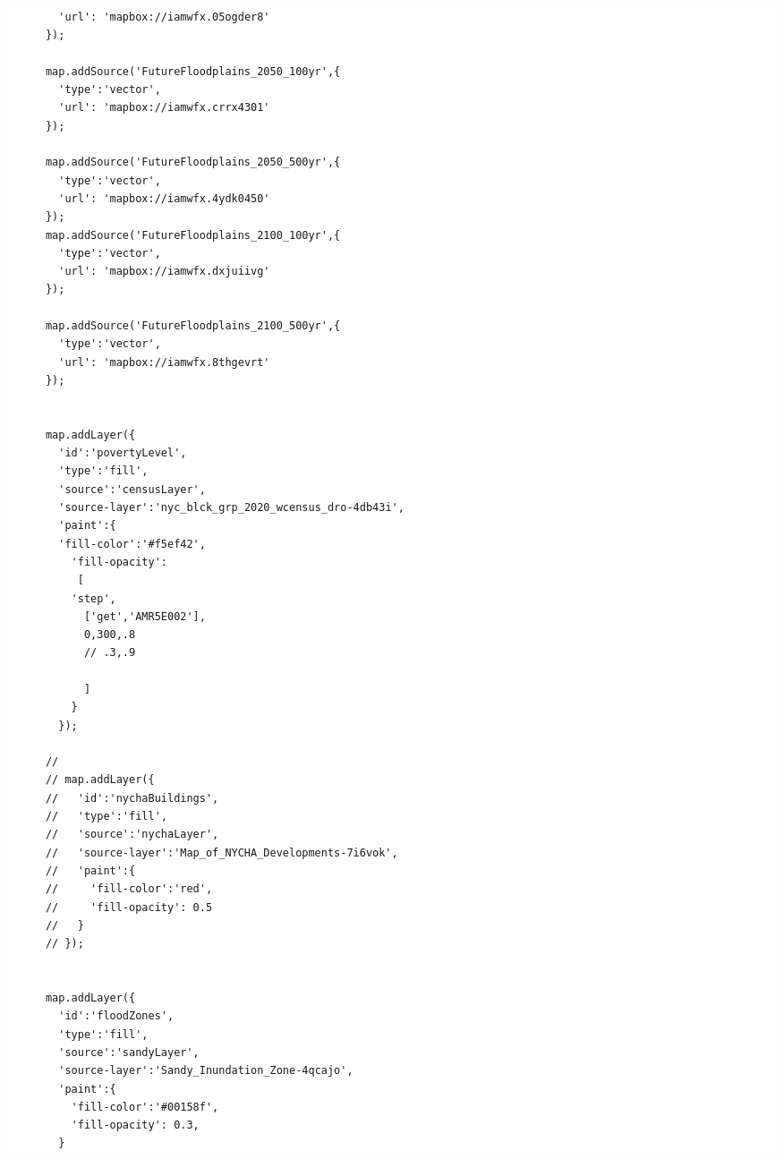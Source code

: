 ```html
        'url': 'mapbox://iamwfx.05ogder8'
      });

      map.addSource('FutureFloodplains_2050_100yr',{
        'type':'vector',
        'url': 'mapbox://iamwfx.crrx4301'
      });

      map.addSource('FutureFloodplains_2050_500yr',{
        'type':'vector',
        'url': 'mapbox://iamwfx.4ydk0450'
      });
      map.addSource('FutureFloodplains_2100_100yr',{
        'type':'vector',
        'url': 'mapbox://iamwfx.dxjuiivg'
      });

      map.addSource('FutureFloodplains_2100_500yr',{
        'type':'vector',
        'url': 'mapbox://iamwfx.8thgevrt'
      });


      map.addLayer({
        'id':'povertyLevel',
        'type':'fill',
        'source':'censusLayer',
        'source-layer':'nyc_blck_grp_2020_wcensus_dro-4db43i',
        'paint':{
        'fill-color':'#f5ef42',
          'fill-opacity':
           [
          'step',
            ['get','AMR5E002'],
            0,300,.8
            // .3,.9

            ]
          }
        });

      //
      // map.addLayer({
      //   'id':'nychaBuildings',
      //   'type':'fill',
      //   'source':'nychaLayer',
      //   'source-layer':'Map_of_NYCHA_Developments-7i6vok',
      //   'paint':{
      //     'fill-color':'red',
      //     'fill-opacity': 0.5
      //   }
      // });


      map.addLayer({
        'id':'floodZones',
        'type':'fill',
        'source':'sandyLayer',
        'source-layer':'Sandy_Inundation_Zone-4qcajo',
        'paint':{
          'fill-color':'#00158f',
          'fill-opacity': 0.3,
        }
```